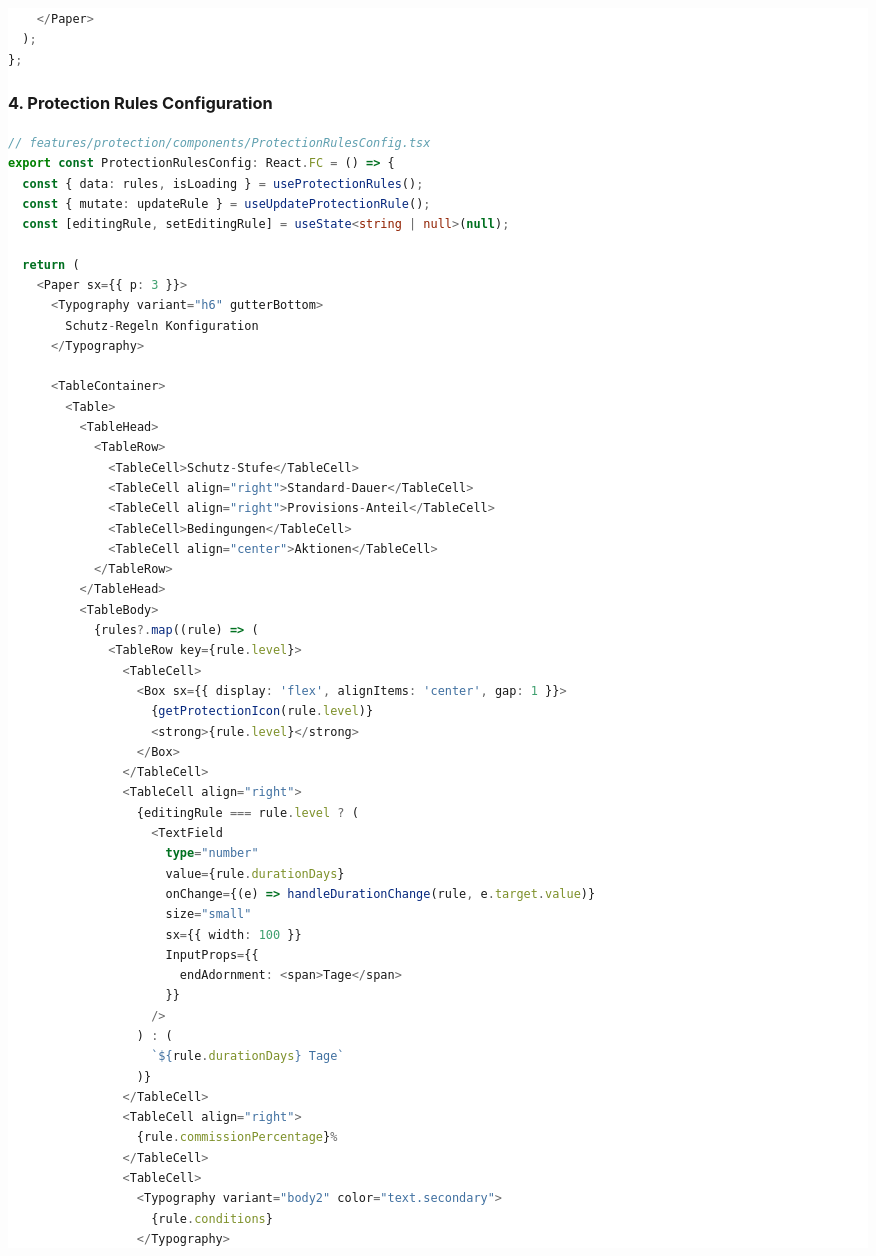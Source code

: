 ```typescript
    </Paper>
  );
};
```

### 4. Protection Rules Configuration

```typescript
// features/protection/components/ProtectionRulesConfig.tsx
export const ProtectionRulesConfig: React.FC = () => {
  const { data: rules, isLoading } = useProtectionRules();
  const { mutate: updateRule } = useUpdateProtectionRule();
  const [editingRule, setEditingRule] = useState<string | null>(null);
  
  return (
    <Paper sx={{ p: 3 }}>
      <Typography variant="h6" gutterBottom>
        Schutz-Regeln Konfiguration
      </Typography>
      
      <TableContainer>
        <Table>
          <TableHead>
            <TableRow>
              <TableCell>Schutz-Stufe</TableCell>
              <TableCell align="right">Standard-Dauer</TableCell>
              <TableCell align="right">Provisions-Anteil</TableCell>
              <TableCell>Bedingungen</TableCell>
              <TableCell align="center">Aktionen</TableCell>
            </TableRow>
          </TableHead>
          <TableBody>
            {rules?.map((rule) => (
              <TableRow key={rule.level}>
                <TableCell>
                  <Box sx={{ display: 'flex', alignItems: 'center', gap: 1 }}>
                    {getProtectionIcon(rule.level)}
                    <strong>{rule.level}</strong>
                  </Box>
                </TableCell>
                <TableCell align="right">
                  {editingRule === rule.level ? (
                    <TextField
                      type="number"
                      value={rule.durationDays}
                      onChange={(e) => handleDurationChange(rule, e.target.value)}
                      size="small"
                      sx={{ width: 100 }}
                      InputProps={{
                        endAdornment: <span>Tage</span>
                      }}
                    />
                  ) : (
                    `${rule.durationDays} Tage`
                  )}
                </TableCell>
                <TableCell align="right">
                  {rule.commissionPercentage}%
                </TableCell>
                <TableCell>
                  <Typography variant="body2" color="text.secondary">
                    {rule.conditions}
                  </Typography>
```
